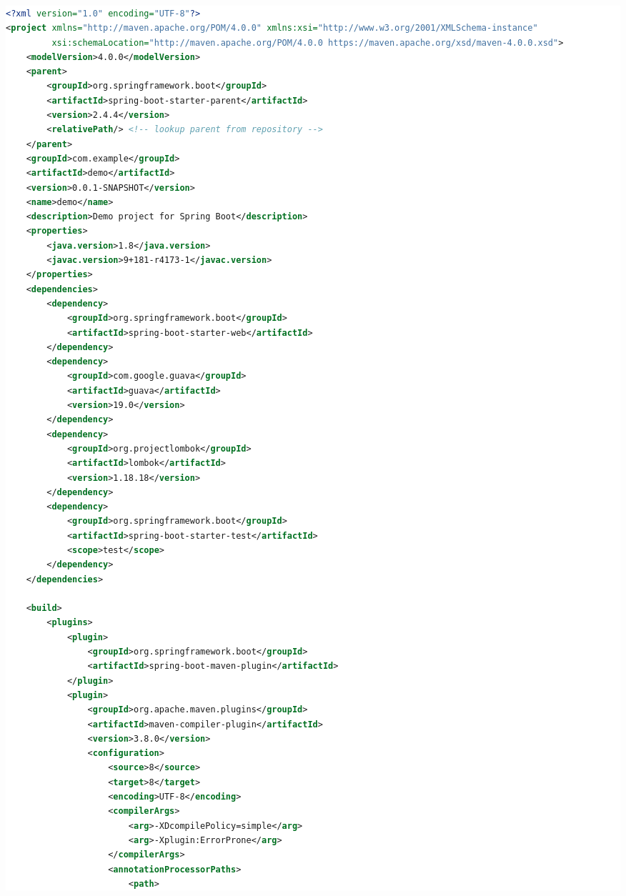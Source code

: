 ```xml
<?xml version="1.0" encoding="UTF-8"?>
<project xmlns="http://maven.apache.org/POM/4.0.0" xmlns:xsi="http://www.w3.org/2001/XMLSchema-instance"
         xsi:schemaLocation="http://maven.apache.org/POM/4.0.0 https://maven.apache.org/xsd/maven-4.0.0.xsd">
    <modelVersion>4.0.0</modelVersion>
    <parent>
        <groupId>org.springframework.boot</groupId>
        <artifactId>spring-boot-starter-parent</artifactId>
        <version>2.4.4</version>
        <relativePath/> <!-- lookup parent from repository -->
    </parent>
    <groupId>com.example</groupId>
    <artifactId>demo</artifactId>
    <version>0.0.1-SNAPSHOT</version>
    <name>demo</name>
    <description>Demo project for Spring Boot</description>
    <properties>
        <java.version>1.8</java.version>
        <javac.version>9+181-r4173-1</javac.version>
    </properties>
    <dependencies>
        <dependency>
            <groupId>org.springframework.boot</groupId>
            <artifactId>spring-boot-starter-web</artifactId>
        </dependency>
        <dependency>
            <groupId>com.google.guava</groupId>
            <artifactId>guava</artifactId>
            <version>19.0</version>
        </dependency>
        <dependency>
            <groupId>org.projectlombok</groupId>
            <artifactId>lombok</artifactId>
            <version>1.18.18</version>
        </dependency>
        <dependency>
            <groupId>org.springframework.boot</groupId>
            <artifactId>spring-boot-starter-test</artifactId>
            <scope>test</scope>
        </dependency>
    </dependencies>

    <build>
        <plugins>
            <plugin>
                <groupId>org.springframework.boot</groupId>
                <artifactId>spring-boot-maven-plugin</artifactId>
            </plugin>
            <plugin>
                <groupId>org.apache.maven.plugins</groupId>
                <artifactId>maven-compiler-plugin</artifactId>
                <version>3.8.0</version>
                <configuration>
                    <source>8</source>
                    <target>8</target>
                    <encoding>UTF-8</encoding>
                    <compilerArgs>
                        <arg>-XDcompilePolicy=simple</arg>
                        <arg>-Xplugin:ErrorProne</arg>
                    </compilerArgs>
                    <annotationProcessorPaths>
                        <path>
```